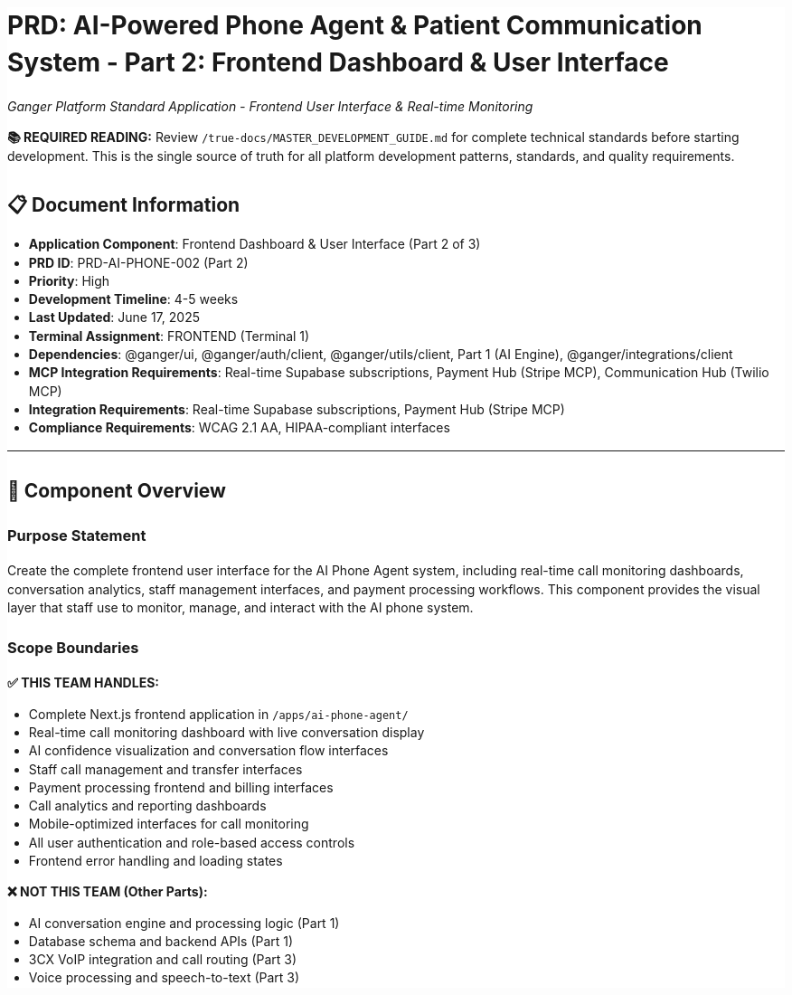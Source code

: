 # PRD: AI-Powered Phone Agent & Patient Communication System - Part 2: Frontend Dashboard & User Interface
*Ganger Platform Standard Application - Frontend User Interface & Real-time Monitoring*

**📚 REQUIRED READING:** Review `/true-docs/MASTER_DEVELOPMENT_GUIDE.md` for complete technical standards before starting development. This is the single source of truth for all platform development patterns, standards, and quality requirements.

## 📋 Document Information
- **Application Component**: Frontend Dashboard & User Interface (Part 2 of 3)
- **PRD ID**: PRD-AI-PHONE-002 (Part 2)
- **Priority**: High
- **Development Timeline**: 4-5 weeks
- **Last Updated**: June 17, 2025
- **Terminal Assignment**: FRONTEND (Terminal 1)
- **Dependencies**: @ganger/ui, @ganger/auth/client, @ganger/utils/client, Part 1 (AI Engine), @ganger/integrations/client
- **MCP Integration Requirements**: Real-time Supabase subscriptions, Payment Hub (Stripe MCP), Communication Hub (Twilio MCP)
- **Integration Requirements**: Real-time Supabase subscriptions, Payment Hub (Stripe MCP)
- **Compliance Requirements**: WCAG 2.1 AA, HIPAA-compliant interfaces

---

## 🎯 Component Overview

### **Purpose Statement**
Create the complete frontend user interface for the AI Phone Agent system, including real-time call monitoring dashboards, conversation analytics, staff management interfaces, and payment processing workflows. This component provides the visual layer that staff use to monitor, manage, and interact with the AI phone system.

### **Scope Boundaries**
**✅ THIS TEAM HANDLES:**
- Complete Next.js frontend application in `/apps/ai-phone-agent/`
- Real-time call monitoring dashboard with live conversation display
- AI confidence visualization and conversation flow interfaces
- Staff call management and transfer interfaces
- Payment processing frontend and billing interfaces
- Call analytics and reporting dashboards
- Mobile-optimized interfaces for call monitoring
- All user authentication and role-based access controls
- Frontend error handling and loading states

**❌ NOT THIS TEAM (Other Parts):**
- AI conversation engine and processing logic (Part 1)
- Database schema and backend APIs (Part 1)
- 3CX VoIP integration and call routing (Part 3)
- Voice processing and speech-to-text (Part 3)
